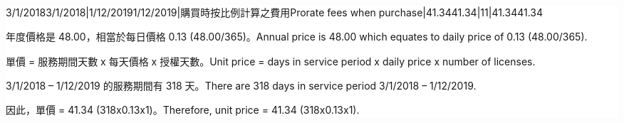 <span data-ttu-id="b7a1d-342">3/1/2018</span><span class="sxs-lookup"><span data-stu-id="b7a1d-342">3/1/2018</span></span>|<span data-ttu-id="b7a1d-343">1/12/2019</span><span class="sxs-lookup"><span data-stu-id="b7a1d-343">1/12/2019</span></span>|<span data-ttu-id="b7a1d-344">購買時按比例計算之費用</span><span class="sxs-lookup"><span data-stu-id="b7a1d-344">Prorate fees when purchase</span></span>|<span data-ttu-id="b7a1d-345">41.34</span><span class="sxs-lookup"><span data-stu-id="b7a1d-345">41.34</span></span>|<span data-ttu-id="b7a1d-346">1</span><span class="sxs-lookup"><span data-stu-id="b7a1d-346">1</span></span>|<span data-ttu-id="b7a1d-347">41.34</span><span class="sxs-lookup"><span data-stu-id="b7a1d-347">41.34</span></span>

<span data-ttu-id="b7a1d-348">年度價格是 48.00，相當於每日價格 0.13 (48.00/365)。</span><span class="sxs-lookup"><span data-stu-id="b7a1d-348">Annual price is 48.00 which equates to daily price of 0.13 (48.00/365).</span></span>

<span data-ttu-id="b7a1d-349">單價 = 服務期間天數 x 每天價格 x 授權天數。</span><span class="sxs-lookup"><span data-stu-id="b7a1d-349">Unit price = days in service period x daily price x number of licenses.</span></span>

<span data-ttu-id="b7a1d-350">3/1/2018 – 1/12/2019 的服務期間有 318 天。</span><span class="sxs-lookup"><span data-stu-id="b7a1d-350">There are 318 days in service period 3/1/2018 – 1/12/2019.</span></span>

<span data-ttu-id="b7a1d-351">因此，單價 = 41.34 (318x0.13x1)。</span><span class="sxs-lookup"><span data-stu-id="b7a1d-351">Therefore, unit price = 41.34 (318x0.13x1).</span></span>
